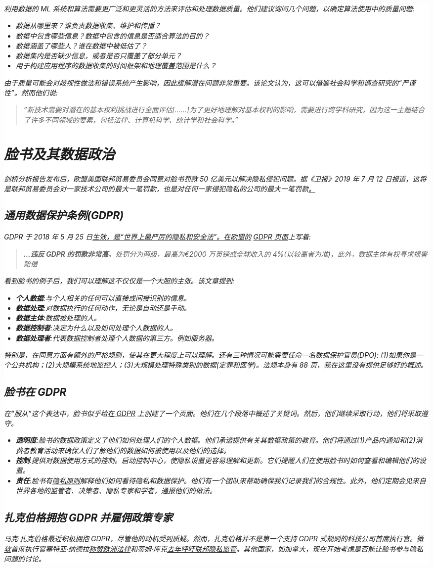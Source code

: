 *利用数据的 ML 系统和算法需要更广泛和更灵活的方法来评估和处理数据质量。他们建议询问几个问题，以确定算法使用中的质量问题:*

*   *数据从哪里来？谁负责数据收集、维护和传播？*
*   *数据中包含哪些信息？数据中包含的信息是否适合算法的目的？*
*   *数据涵盖了哪些人？谁在数据中被低估了？*
*   *数据集内是否缺少信息，或者是否只覆盖了部分单元？*
*   *用于构建应用程序的数据收集的时间框架和地理覆盖范围是什么？*

*由于质量可能会对歧视性做法和错误系统产生影响，因此缓解潜在问题非常重要。该论文认为，这可以借鉴社会科学和调查研究的“严谨性”。然而他们说:*

> *“新技术需要对潜在的基本权利挑战进行全面评估[……]为了更好地理解对基本权利的影响，需要进行跨学科研究，因为这一主题结合了许多不同领域的要素，包括法律、计算机科学、统计学和社会科学。”*

# *脸书及其数据政治*

*剑桥分析报告发布后，欧盟美国联邦贸易委员会同意对脸书罚款 50 亿美元以解决隐私侵犯问题。据《卫报》2019 年 7 月 12 日报道，这将是联邦贸易委员会对一家技术公司的最大一笔罚款，也是对任何一家侵犯隐私的公司的最大一笔罚款[。](https://www.theguardian.com/technology/2019/jul/12/facebook-fine-ftc-privacy-violations)*

## *通用数据保护条例(GDPR)*

*GDPR 于 2018 年 5 月 25 日[生效，是“世界上最严厉的隐私和安全法”。在欧盟的](https://gdpr.eu/what-is-gdpr/) [GDPR 页面](https://gdpr.eu/what-is-gdpr/)上写着:*

> ***…违反 GDPR 的罚款非常高**。处罚分为两级，最高为€2000 万英镑或全球收入的 4%(以较高者为准)，此外，数据主体有权寻求损害赔偿*

*看到脸书的例子后，我们可以理解这不仅仅是一个大胆的主张。该文章提到:*

*   ***个人数据**:与个人相关的任何可以直接或间接识别的信息。*
*   ***数据处理**:对数据执行的任何动作，无论是自动还是手动。*
*   ***数据主体**:数据被处理的人。*
*   ***数据控制者**:决定为什么以及如何处理个人数据的人。*
*   ***数据处理者**:代表数据控制者处理个人数据的第三方。例如服务器。*

*特别是，在同意方面有额外的严格规则，使其在更大程度上可以理解。还有三种情况可能需要任命一名数据保护官员(DPO): (1)如果你是一个公共机构；(2)大规模系统地监控人；(3)大规模处理特殊类别的数据(定罪和医学)。法规本身有 88 页，我在这里没有提供足够好的概述。*

## *脸书在 GDPR*

*在“服从”这个表达中，脸书似乎给[在 GDPR](https://www.facebook.com/business/gdpr) 上创建了一个页面。他们在几个段落中概述了关键词。然后，他们继续采取行动，他们将采取遵守。*

*   ***透明度**:脸书的数据政策定义了他们如何处理人们的个人数据。他们承诺提供有关其数据政策的教育。他们将通过(1)产品内通知和(2)消费者教育活动来确保人们了解他们的数据如何被使用以及他们的选择。*
*   ***控制**:提供对数据使用方式的控制。启动控制中心，使隐私设置更容易理解和更新。它们提醒人们在使用脸书时如何查看和编辑他们的设置。*
*   ***责任**:脸书有[隐私原则](https://www.facebook.com/about/basics/privacy-principles)解释他们如何看待隐私和数据保护。他们有一个团队来帮助确保我们记录我们的合规性。此外，他们定期会见来自世界各地的监管者、决策者、隐私专家和学者，通报他们的做法。*

## *扎克伯格拥抱 GDPR 并雇佣政策专家*

*马克·扎克伯格最近积极拥抱 GDPR，尽管他的动机受到质疑。然而，扎克伯格并不是第一个支持 GDPR 式规则的科技公司首席执行官。[微软](https://www.cnbc.com/quotes/?symbol=MSFT)首席执行官塞特亚·纳德拉[称赞欧洲法律](https://www.cnbc.com/2018/11/01/microsoft-ceo-tech-companies-need-to-defend-privacy-as-a-human-right.html)和蒂姆·库克[去年呼吁联邦隐私监管](https://www.cnbc.com/2019/04/01/les-tim-cook-warns-silicon-valley-it-would-be-destructive-to-block-strong-privacy-laws.html)。其他国家，如加拿大，现在开始考虑是否能让脸书参与隐私问题的讨论。*
